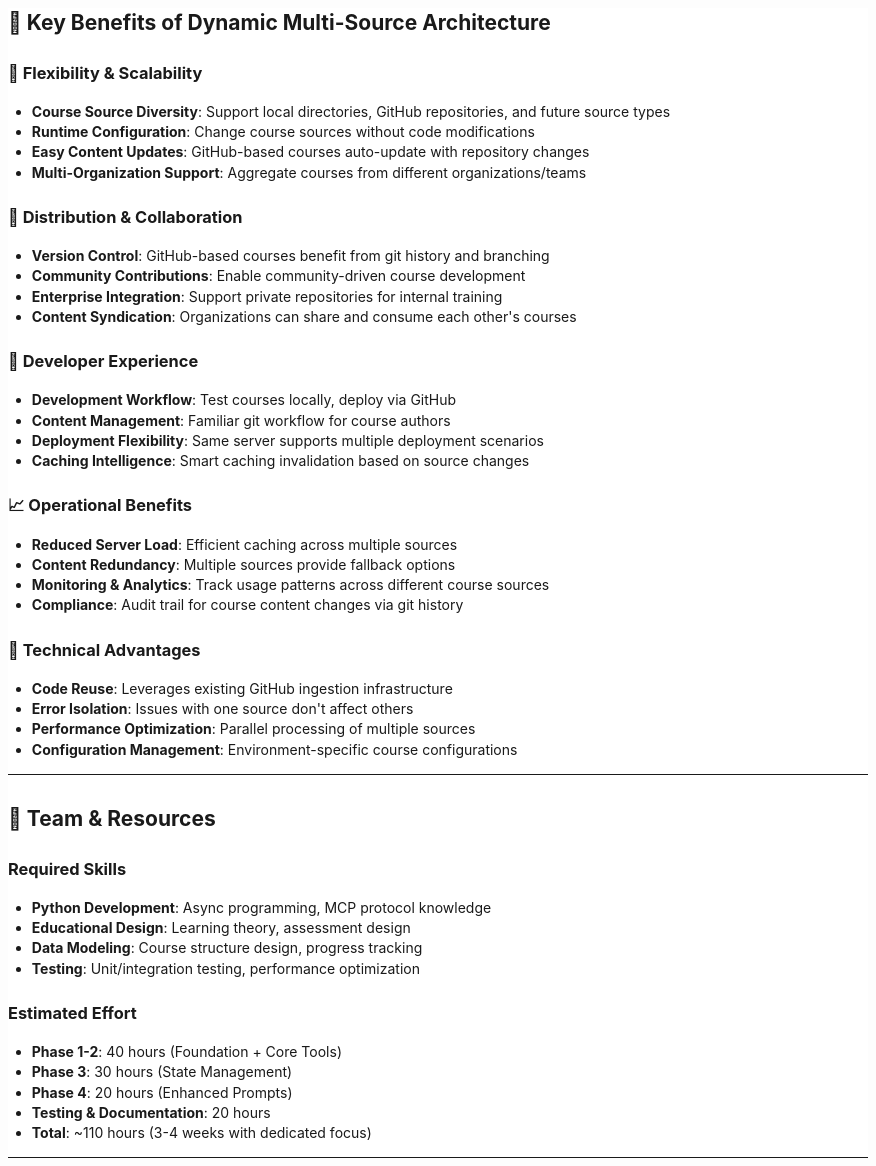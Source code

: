 
## 🌟 Key Benefits of Dynamic Multi-Source Architecture

### 🔄 **Flexibility & Scalability**
- **Course Source Diversity**: Support local directories, GitHub repositories, and future source types
- **Runtime Configuration**: Change course sources without code modifications
- **Easy Content Updates**: GitHub-based courses auto-update with repository changes
- **Multi-Organization Support**: Aggregate courses from different organizations/teams

### 🚀 **Distribution & Collaboration**
- **Version Control**: GitHub-based courses benefit from git history and branching
- **Community Contributions**: Enable community-driven course development
- **Enterprise Integration**: Support private repositories for internal training
- **Content Syndication**: Organizations can share and consume each other's courses

### 🎯 **Developer Experience**
- **Development Workflow**: Test courses locally, deploy via GitHub
- **Content Management**: Familiar git workflow for course authors
- **Deployment Flexibility**: Same server supports multiple deployment scenarios
- **Caching Intelligence**: Smart caching invalidation based on source changes

### 📈 **Operational Benefits**
- **Reduced Server Load**: Efficient caching across multiple sources
- **Content Redundancy**: Multiple sources provide fallback options
- **Monitoring & Analytics**: Track usage patterns across different course sources
- **Compliance**: Audit trail for course content changes via git history

### 🔧 **Technical Advantages**
- **Code Reuse**: Leverages existing GitHub ingestion infrastructure
- **Error Isolation**: Issues with one source don't affect others
- **Performance Optimization**: Parallel processing of multiple sources
- **Configuration Management**: Environment-specific course configurations

---

## 👥 Team & Resources

### Required Skills
- **Python Development**: Async programming, MCP protocol knowledge
- **Educational Design**: Learning theory, assessment design
- **Data Modeling**: Course structure design, progress tracking
- **Testing**: Unit/integration testing, performance optimization

### Estimated Effort
- **Phase 1-2**: 40 hours (Foundation + Core Tools)
- **Phase 3**: 30 hours (State Management)  
- **Phase 4**: 20 hours (Enhanced Prompts)
- **Testing & Documentation**: 20 hours
- **Total**: ~110 hours (3-4 weeks with dedicated focus)

---
